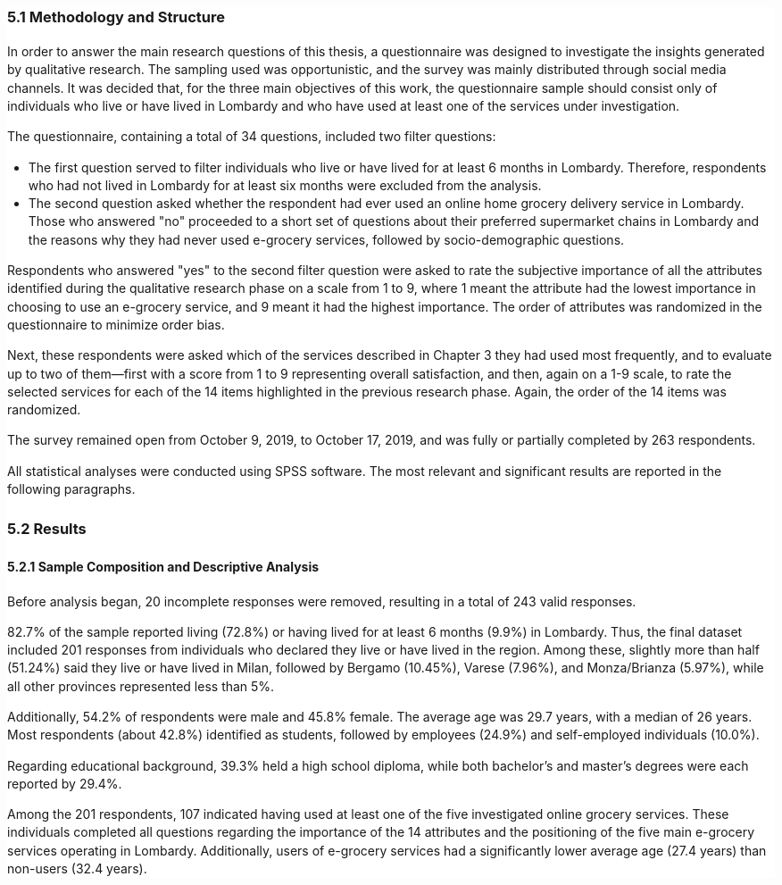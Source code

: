### 5.1 Methodology and Structure

In order to answer the main research questions of this thesis, a questionnaire was designed to investigate the insights generated by qualitative research. The sampling used was opportunistic, and the survey was mainly distributed through social media channels. It was decided that, for the three main objectives of this work, the questionnaire sample should consist only of individuals who live or have lived in Lombardy and who have used at least one of the services under investigation.

The questionnaire, containing a total of 34 questions, included two filter questions:

- The first question served to filter individuals who live or have lived for at least 6 months in Lombardy. Therefore, respondents who had not lived in Lombardy for at least six months were excluded from the analysis.
- The second question asked whether the respondent had ever used an online home grocery delivery service in Lombardy. Those who answered "no" proceeded to a short set of questions about their preferred supermarket chains in Lombardy and the reasons why they had never used e-grocery services, followed by socio-demographic questions.

Respondents who answered "yes" to the second filter question were asked to rate the subjective importance of all the attributes identified during the qualitative research phase on a scale from 1 to 9, where 1 meant the attribute had the lowest importance in choosing to use an e-grocery service, and 9 meant it had the highest importance. The order of attributes was randomized in the questionnaire to minimize order bias.

Next, these respondents were asked which of the services described in Chapter 3 they had used most frequently, and to evaluate up to two of them—first with a score from 1 to 9 representing overall satisfaction, and then, again on a 1-9 scale, to rate the selected services for each of the 14 items highlighted in the previous research phase. Again, the order of the 14 items was randomized.

The survey remained open from October 9, 2019, to October 17, 2019, and was fully or partially completed by 263 respondents.

All statistical analyses were conducted using SPSS software. The most relevant and significant results are reported in the following paragraphs.

### 5.2 Results

#### 5.2.1 Sample Composition and Descriptive Analysis

Before analysis began, 20 incomplete responses were removed, resulting in a total of 243 valid responses.

82.7% of the sample reported living (72.8%) or having lived for at least 6 months (9.9%) in Lombardy. Thus, the final dataset included 201 responses from individuals who declared they live or have lived in the region. Among these, slightly more than half (51.24%) said they live or have lived in Milan, followed by Bergamo (10.45%), Varese (7.96%), and Monza/Brianza (5.97%), while all other provinces represented less than 5%.

Additionally, 54.2% of respondents were male and 45.8% female. The average age was 29.7 years, with a median of 26 years. Most respondents (about 42.8%) identified as students, followed by employees (24.9%) and self-employed individuals (10.0%).

Regarding educational background, 39.3% held a high school diploma, while both bachelor’s and master’s degrees were each reported by 29.4%.

Among the 201 respondents, 107 indicated having used at least one of the five investigated online grocery services. These individuals completed all questions regarding the importance of the 14 attributes and the positioning of the five main e-grocery services operating in Lombardy. Additionally, users of e-grocery services had a significantly lower average age (27.4 years) than non-users (32.4 years).

